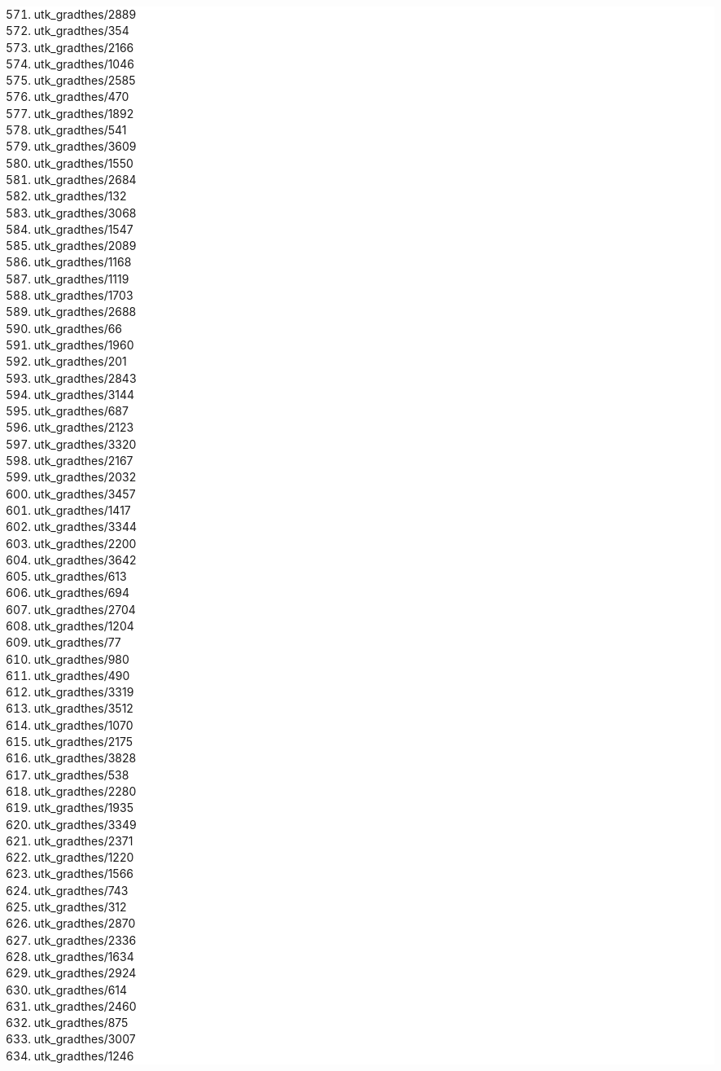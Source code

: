 571. utk_gradthes/2889
572. utk_gradthes/354
573. utk_gradthes/2166
574. utk_gradthes/1046
575. utk_gradthes/2585
576. utk_gradthes/470
577. utk_gradthes/1892
578. utk_gradthes/541
579. utk_gradthes/3609
580. utk_gradthes/1550
581. utk_gradthes/2684
582. utk_gradthes/132
583. utk_gradthes/3068
584. utk_gradthes/1547
585. utk_gradthes/2089
586. utk_gradthes/1168
587. utk_gradthes/1119
588. utk_gradthes/1703
589. utk_gradthes/2688
590. utk_gradthes/66
591. utk_gradthes/1960
592. utk_gradthes/201
593. utk_gradthes/2843
594. utk_gradthes/3144
595. utk_gradthes/687
596. utk_gradthes/2123
597. utk_gradthes/3320
598. utk_gradthes/2167
599. utk_gradthes/2032
600. utk_gradthes/3457
601. utk_gradthes/1417
602. utk_gradthes/3344
603. utk_gradthes/2200
604. utk_gradthes/3642
605. utk_gradthes/613
606. utk_gradthes/694
607. utk_gradthes/2704
608. utk_gradthes/1204
609. utk_gradthes/77
610. utk_gradthes/980
611. utk_gradthes/490
612. utk_gradthes/3319
613. utk_gradthes/3512
614. utk_gradthes/1070
615. utk_gradthes/2175
616. utk_gradthes/3828
617. utk_gradthes/538
618. utk_gradthes/2280
619. utk_gradthes/1935
620. utk_gradthes/3349
621. utk_gradthes/2371
622. utk_gradthes/1220
623. utk_gradthes/1566
624. utk_gradthes/743
625. utk_gradthes/312
626. utk_gradthes/2870
627. utk_gradthes/2336
628. utk_gradthes/1634
629. utk_gradthes/2924
630. utk_gradthes/614
631. utk_gradthes/2460
632. utk_gradthes/875
633. utk_gradthes/3007
634. utk_gradthes/1246